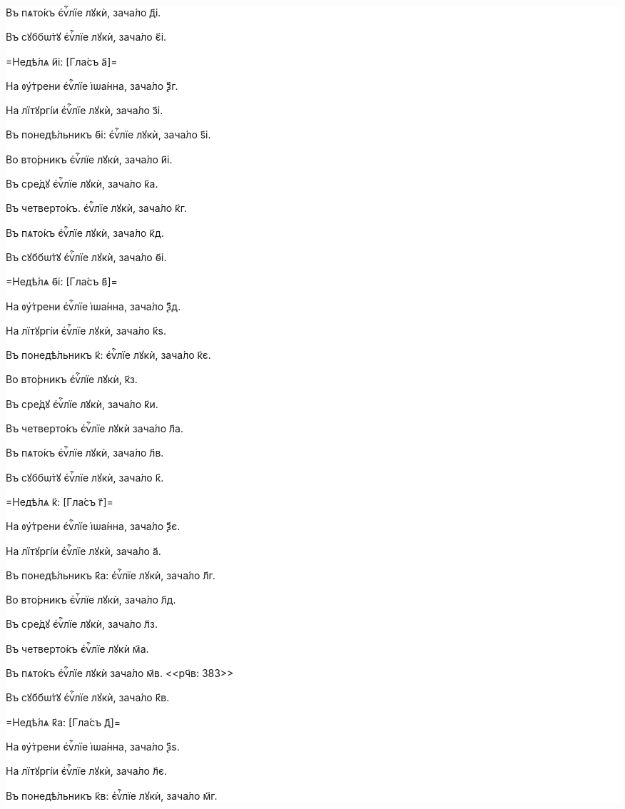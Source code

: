 Въ пѧто́къ є҆ѵⷢ҇лїе лꙋкѝ, зача́ло д҃і.

Въ сꙋббѡ́тꙋ є҆ѵⷢ҇лїе лꙋкѝ, зача́ло є҃і.

=Недѣ́лѧ и҃і: [Гла́съ а҃]=

На ᲂу҆́трени є҆ѵⷢ҇лїе і҆ѡа́нна, зача́ло ѯ҃г.

На лїтꙋргі́и є҆ѵⷢ҇лїе лꙋкѝ, зача́ло з҃і.

Въ понедѣ́льникъ ѳ҃і: є҆ѵⷢ҇лїе лꙋкѝ, зача́ло ѕ҃і.

Во вто́рникъ є҆ѵⷢ҇лїе лꙋкѝ, зача́ло и҃і.

Въ сре́дꙋ є҆ѵⷢ҇лїе лꙋкѝ, зача́ло к҃а.

Въ четверто́къ. є҆ѵⷢ҇лїе лꙋкѝ, зача́ло к҃г.

Въ пѧто́къ є҆ѵⷢ҇лїе лꙋкѝ, зача́ло к҃д.

Въ сꙋббѡ́тꙋ є҆ѵⷢ҇лїе лꙋкѝ, зача́ло ѳ҃і.

=Недѣ́лѧ ѳ҃і: [Гла́съ в҃]=

На ᲂу҆́трени є҆ѵⷢ҇лїе і҆ѡа́нна, зача́ло ѯ҃д.

На лїтꙋргі́и є҆ѵⷢ҇лїе лꙋкѝ, зача́ло к҃ѕ.

Въ понедѣ́льникъ к҃: є҆ѵⷢ҇лїе лꙋкѝ, зача́ло к҃є.

Во вто́рникъ є҆ѵⷢ҇лїе лꙋкѝ, к҃з.

Въ сре́дꙋ є҆ѵⷢ҇лїе лꙋкѝ, зача́ло к҃и.

Въ четверто́къ є҆ѵⷢ҇лїе лꙋкѝ зача́ло л҃а.

Въ пѧто́къ є҆ѵⷢ҇лїе лꙋкѝ, зача́ло л҃в.

Въ сꙋббѡ́тꙋ є҆ѵⷢ҇лїе лꙋкѝ, зача́ло к҃.

=Недѣ́лѧ к҃: [Гла́съ г҃]=

На ᲂу҆́трени є҆ѵⷢ҇лїе і҆ѡа́нна, зача́ло ѯ҃є.

На лїтꙋргі́и є҆ѵⷢ҇лїе лꙋкѝ, зача́ло а҃.

Въ понедѣ́льникъ к҃а: є҆ѵⷢ҇лїе лꙋкѝ, зача́ло л҃г.

Во вто́рникъ є҆ѵⷢ҇лїе лꙋкѝ, зача́ло л҃д.

Въ сре́дꙋ є҆ѵⷢ҇лїе лꙋкѝ, зача́ло л҃з.

Въ четверто́къ є҆ѵⷢ҇лїе лꙋкѝ м҃а.

Въ пѧто́къ є҆ѵⷢ҇лїе лꙋкѝ зача́ло м҃в. <<рч҃в: 383>>

Въ сꙋббѡ́тꙋ є҆ѵⷢ҇лїе лꙋкѝ, зача́ло к҃в.

=Недѣ́лѧ к҃а: [Гла́съ д҃]=

На ᲂу҆́трени є҆ѵⷢ҇лїе і҆ѡа́нна, зача́ло ѯ҃ѕ.

На лїтꙋргі́и є҆ѵⷢ҇лїе лꙋкѝ, зача́ло л҃є.

Въ понедѣ́льникъ к҃в: є҆ѵⷢ҇лїе лꙋкѝ, зача́ло м҃г.
